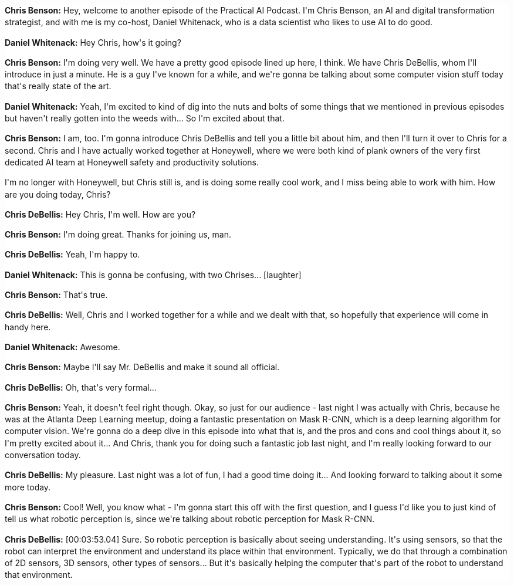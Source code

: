 **Chris Benson:** Hey, welcome to another episode of the Practical AI Podcast. I'm Chris Benson, an AI and digital transformation strategist, and with me is my co-host, Daniel Whitenack, who is a data scientist who likes to use AI to do good.

**Daniel Whitenack:** Hey Chris, how's it going?

**Chris Benson:** I'm doing very well. We have a pretty good episode lined up here, I think. We have Chris DeBellis, whom I'll introduce in just a minute. He is a guy I've known for a while, and we're gonna be talking about some computer vision stuff today that's really state of the art.

**Daniel Whitenack:** Yeah, I'm excited to kind of dig into the nuts and bolts of some things that we mentioned in previous episodes but haven't really gotten into the weeds with... So I'm excited about that.

**Chris Benson:** I am, too. I'm gonna introduce Chris DeBellis and tell you a little bit about him, and then I'll turn it over to Chris for a second. Chris and I have actually worked together at Honeywell, where we were both kind of plank owners of the very first dedicated AI team at Honeywell safety and productivity solutions.

I'm no longer with Honeywell, but Chris still is, and is doing some really cool work, and I miss being able to work with him. How are you doing today, Chris?

**Chris DeBellis:** Hey Chris, I'm well. How are you?

**Chris Benson:** I'm doing great. Thanks for joining us, man.

**Chris DeBellis:** Yeah, I'm happy to.

**Daniel Whitenack:** This is gonna be confusing, with two Chrises... \[laughter\]

**Chris Benson:** That's true.

**Chris DeBellis:** Well, Chris and I worked together for a while and we dealt with that, so hopefully that experience will come in handy here.

**Daniel Whitenack:** Awesome.

**Chris Benson:** Maybe I'll say Mr. DeBellis and make it sound all official.

**Chris DeBellis:** Oh, that's very formal...

**Chris Benson:** Yeah, it doesn't feel right though. Okay, so just for our audience - last night I was actually with Chris, because he was at the Atlanta Deep Learning meetup, doing a fantastic presentation on Mask R-CNN, which is a deep learning algorithm for computer vision. We're gonna do a deep dive in this episode into what that is, and the pros and cons and cool things about it, so I'm pretty excited about it... And Chris, thank you for doing such a fantastic job last night, and I'm really looking forward to our conversation today.

**Chris DeBellis:** My pleasure. Last night was a lot of fun, I had a good time doing it... And looking forward to talking about it some more today.

**Chris Benson:** Cool! Well, you know what - I'm gonna start this off with the first question, and I guess I'd like you to just kind of tell us what robotic perception is, since we're talking about robotic perception for Mask R-CNN.

**Chris DeBellis:** \[00:03:53.04\] Sure. So robotic perception is basically about seeing understanding. It's using sensors, so that the robot can interpret the environment and understand its place within that environment. Typically, we do that through a combination of 2D sensors, 3D sensors, other types of sensors... But it's basically helping the computer that's part of the robot to understand that environment.
